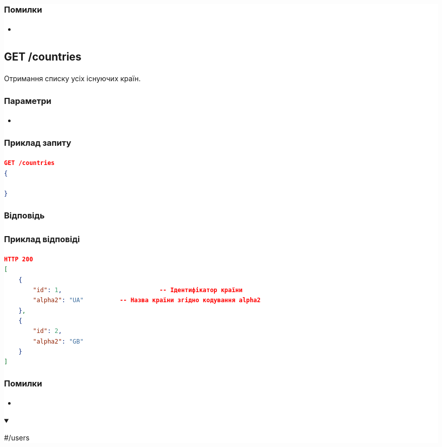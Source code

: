 ### Помилки

-

<a name="link_GET_/countries"></a>
## GET /countries

Отримання списку усіх існуючих країн.

### Параметри

-

### Приклад запиту

```json
GET /countries
{
	
}
```

### Відповідь

	

### Приклад відповіді

```json
HTTP 200
[
    {
        "id": 1,						   -- Ідентифікатор країни
        "alpha2": "UA"			-- Назва країни згідно кодування alpha2
    },
    {
        "id": 2,
        "alpha2": "GB"
    }
]
```

### Помилки

-
	
</details>



<details open>
<summary>
 
#/users

</summary>
